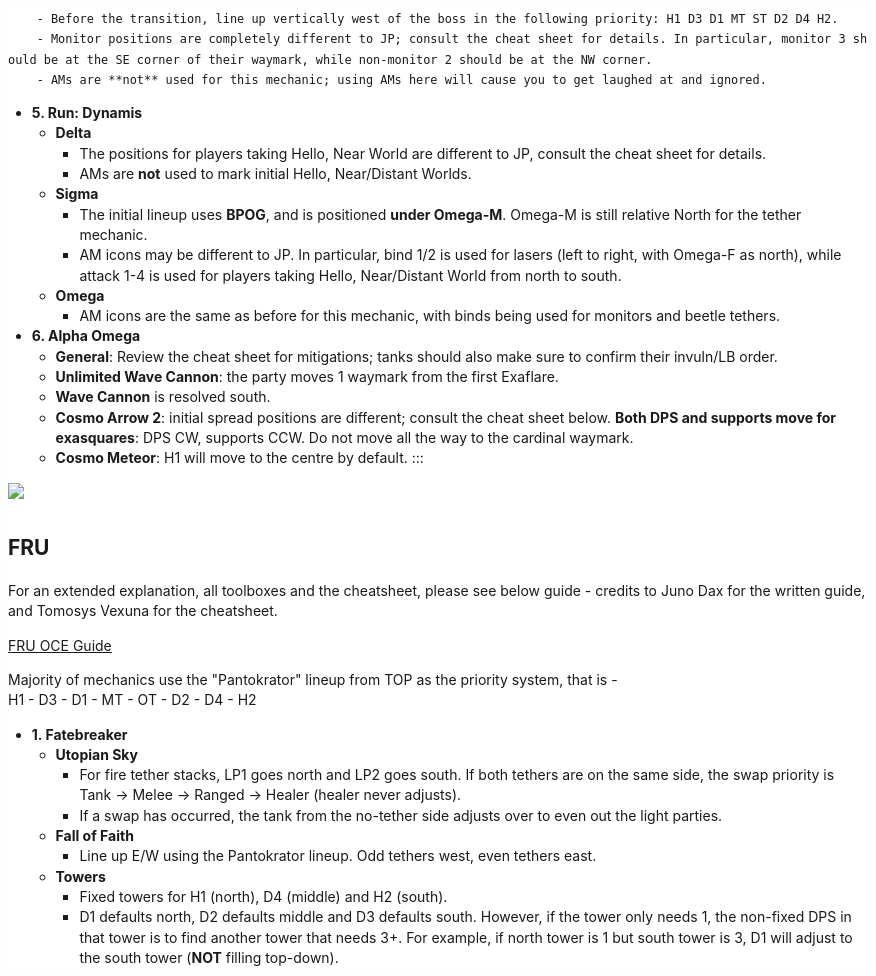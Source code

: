         - Before the transition, line up vertically west of the boss in the following priority: H1 D3 D1 MT ST D2 D4 H2.
        - Monitor positions are completely different to JP; consult the cheat sheet for details. In particular, monitor 3 should be at the SE corner of their waymark, while non-monitor 2 should be at the NW corner.
        - AMs are **not** used for this mechanic; using AMs here will cause you to get laughed at and ignored.
- **5. Run: Dynamis**
    - **Delta**
        - The positions for players taking Hello, Near World are different to JP, consult the cheat sheet for details.
        - AMs are **not** used to mark initial Hello, Near/Distant Worlds.
    - **Sigma**
        - The initial lineup uses **BPOG**, and is positioned **under Omega-M**. Omega-M is still relative North for the tether mechanic.
        - AM icons may be different to JP. In particular, bind 1/2 is used for lasers (left to right, with Omega-F as north), while attack 1-4 is used for players taking Hello, Near/Distant World from north to south.
    - **Omega**
        - AM icons are the same as before for this mechanic, with binds being used for monitors and beetle tethers.
- **6. Alpha Omega**
    - **General**: Review the cheat sheet for mitigations; tanks should also make sure to confirm their invuln/LB order.
    - **Unlimited Wave Cannon**: the party moves 1 waymark from the first Exaflare.
    - **Wave Cannon** is resolved south.
    - **Cosmo Arrow 2**: initial spread positions are different; consult the cheat sheet below. **Both DPS and supports move for exasquares**: DPS CW, supports CCW. Do not move all the way to the cardinal waymark.
    - **Cosmo Meteor**: H1 will move to the centre by default.
:::

![](/images/top-cheatsheet.webp)

## FRU

For an extended explanation, all toolboxes and the cheatsheet, please see below guide - credits to Juno Dax for the written guide, and Tomosys Vexuna for the cheatsheet.

[FRU OCE Guide](/ultimate/fru)

Majority of mechanics use the "Pantokrator" lineup from TOP as the priority system, that is - <br> H1 - D3 - D1 - MT - OT - D2 - D4 - H2

- **1. Fatebreaker**
    - **Utopian Sky**
        - For fire tether stacks, LP1 goes north and LP2 goes south. If both tethers are on the same side, the swap priority is <br> Tank -> Melee -> Ranged -> Healer (healer never adjusts).
        - If a swap has occurred, the tank from the no-tether side adjusts over to even out the light parties.
    - **Fall of Faith**
        - Line up E/W using the Pantokrator lineup. Odd tethers west, even tethers east.
    - **Towers**
        - Fixed towers for H1 (north), D4 (middle) and H2 (south).
        - D1 defaults north, D2 defaults middle and D3 defaults south. However, if the tower only needs 1, the non-fixed DPS in that tower is to find another tower that needs 3+. For example, if north tower is 1 but south tower is 3, D1 will adjust to the south tower (**NOT** filling top-down).
     